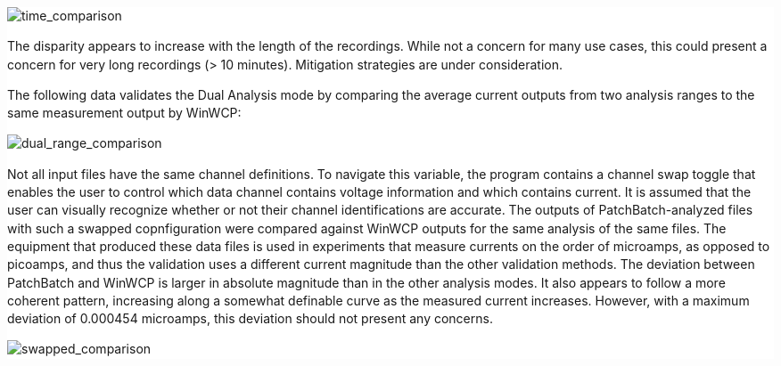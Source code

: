 
<img src="images/dual_range_time.png" alt="time_comparison" width="450"/>


The disparity appears to increase with the length of the recordings. While not a concern for many use cases, this could present a concern for very long recordings (> 10 minutes). Mitigation strategies are under consideration.


The following data validates the Dual Analysis mode by comparing the average current outputs from two analysis ranges to the same measurement output by WinWCP:


<img src="images/dual_range_comparison.png" alt="dual_range_comparison" width="750"/>


Not all input files have the same channel definitions. To navigate this variable, the program contains a channel swap toggle that enables the user to control which data channel contains voltage information and which contains current. It is assumed that the user can visually recognize whether or not their channel identifications are accurate. The outputs of PatchBatch-analyzed files with such a swapped copnfiguration were compared against WinWCP outputs for the same analysis of the same files. The equipment that produced these data files is used in experiments that measure currents on the order of microamps, as opposed to picoamps, and thus the validation uses a different current magnitude than the other validation methods. The deviation between PatchBatch and WinWCP is larger in absolute magnitude than in the other analysis modes. It also appears to follow a more coherent pattern, increasing along a somewhat definable curve as the measured current increases. However, with a maximum deviation of 0.000454 microamps, this deviation should not present any concerns.


<img src="images/swapped_current_comparison.png" alt="swapped_comparison" width="450"/>